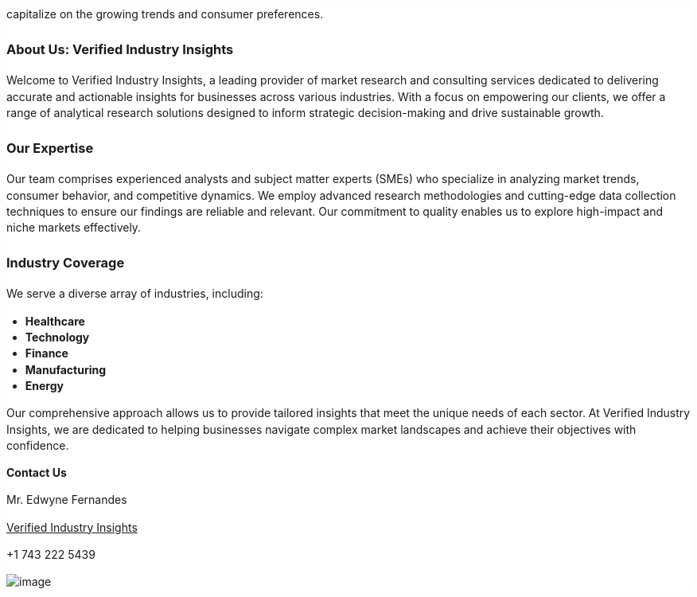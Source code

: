 capitalize on the growing trends and consumer preferences.</p><h3>About Us: Verified Industry Insights</h3><p>Welcome to Verified Industry Insights, a leading provider of market research and consulting services dedicated to delivering accurate and actionable insights for businesses across various industries. With a focus on empowering our clients, we offer a range of analytical research solutions designed to inform strategic decision-making and drive sustainable growth.</p><h3>Our Expertise</h3><p>Our team comprises experienced analysts and subject matter experts (SMEs) who specialize in analyzing market trends, consumer behavior, and competitive dynamics. We employ advanced research methodologies and cutting-edge data collection techniques to ensure our findings are reliable and relevant. Our commitment to quality enables us to explore high-impact and niche markets effectively.</p><h3>Industry Coverage</h3><p>We serve a diverse array of industries, including:</p><ul><li><strong>Healthcare</strong></li><li><strong>Technology</strong></li><li><strong>Finance</strong></li><li><strong>Manufacturing</strong></li><li><strong>Energy</strong></li></ul><p>Our comprehensive approach allows us to provide tailored insights that meet the unique needs of each sector. At Verified Industry Insights, we are dedicated to helping businesses navigate complex market landscapes and achieve their objectives with confidence.</p><p><strong>Contact Us</strong></p><p>Mr. Edwyne Fernandes</p><p><a href="https://www.verifiedindustryinsights.com/">Verified Industry Insights</a></p><p>+1 743 222 5439</p>
![image](https://github.com/user-attachments/assets/1f2755ef-5511-4808-b813-5041ce095b03)
